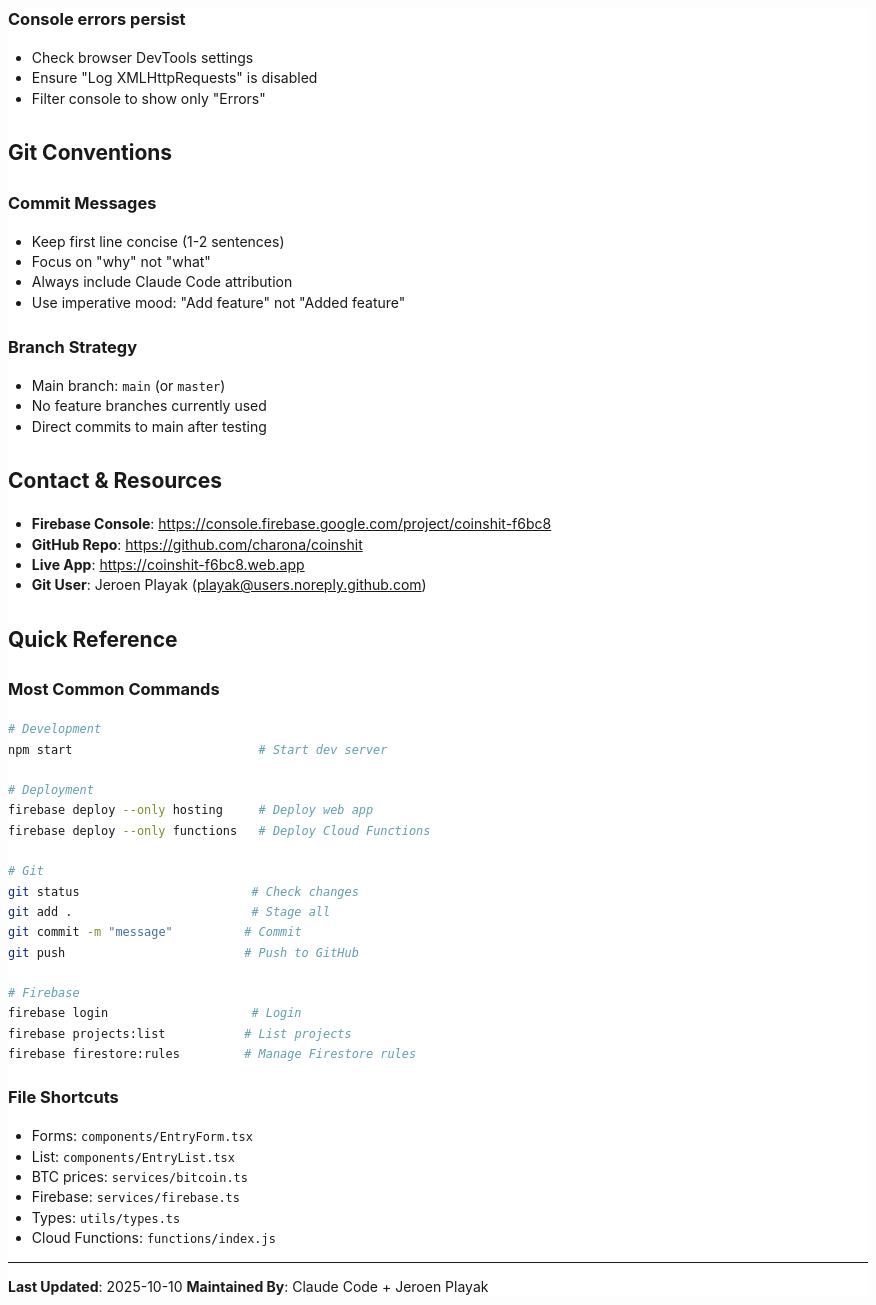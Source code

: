 ### Console errors persist
- Check browser DevTools settings
- Ensure "Log XMLHttpRequests" is disabled
- Filter console to show only "Errors"

## Git Conventions

### Commit Messages
- Keep first line concise (1-2 sentences)
- Focus on "why" not "what"
- Always include Claude Code attribution
- Use imperative mood: "Add feature" not "Added feature"

### Branch Strategy
- Main branch: `main` (or `master`)
- No feature branches currently used
- Direct commits to main after testing

## Contact & Resources

- **Firebase Console**: https://console.firebase.google.com/project/coinshit-f6bc8
- **GitHub Repo**: https://github.com/charona/coinshit
- **Live App**: https://coinshit-f6bc8.web.app
- **Git User**: Jeroen Playak (playak@users.noreply.github.com)

## Quick Reference

### Most Common Commands
```bash
# Development
npm start                          # Start dev server

# Deployment
firebase deploy --only hosting     # Deploy web app
firebase deploy --only functions   # Deploy Cloud Functions

# Git
git status                        # Check changes
git add .                         # Stage all
git commit -m "message"          # Commit
git push                         # Push to GitHub

# Firebase
firebase login                    # Login
firebase projects:list           # List projects
firebase firestore:rules         # Manage Firestore rules
```

### File Shortcuts
- Forms: `components/EntryForm.tsx`
- List: `components/EntryList.tsx`
- BTC prices: `services/bitcoin.ts`
- Firebase: `services/firebase.ts`
- Types: `utils/types.ts`
- Cloud Functions: `functions/index.js`

---

**Last Updated**: 2025-10-10
**Maintained By**: Claude Code + Jeroen Playak
